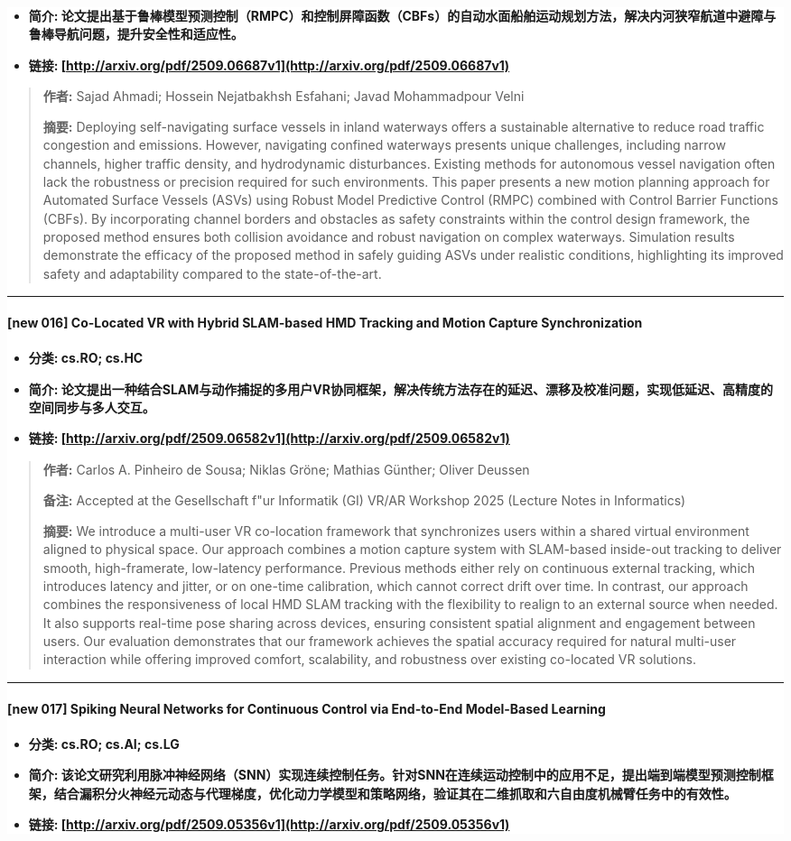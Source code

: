 - **简介: 论文提出基于鲁棒模型预测控制（RMPC）和控制屏障函数（CBFs）的自动水面船舶运动规划方法，解决内河狭窄航道中避障与鲁棒导航问题，提升安全性和适应性。**

- **链接: [http://arxiv.org/pdf/2509.06687v1](http://arxiv.org/pdf/2509.06687v1)**

> **作者:** Sajad Ahmadi; Hossein Nejatbakhsh Esfahani; Javad Mohammadpour Velni
>
> **摘要:** Deploying self-navigating surface vessels in inland waterways offers a sustainable alternative to reduce road traffic congestion and emissions. However, navigating confined waterways presents unique challenges, including narrow channels, higher traffic density, and hydrodynamic disturbances. Existing methods for autonomous vessel navigation often lack the robustness or precision required for such environments. This paper presents a new motion planning approach for Automated Surface Vessels (ASVs) using Robust Model Predictive Control (RMPC) combined with Control Barrier Functions (CBFs). By incorporating channel borders and obstacles as safety constraints within the control design framework, the proposed method ensures both collision avoidance and robust navigation on complex waterways. Simulation results demonstrate the efficacy of the proposed method in safely guiding ASVs under realistic conditions, highlighting its improved safety and adaptability compared to the state-of-the-art.
>
---
#### [new 016] Co-Located VR with Hybrid SLAM-based HMD Tracking and Motion Capture Synchronization
- **分类: cs.RO; cs.HC**

- **简介: 论文提出一种结合SLAM与动作捕捉的多用户VR协同框架，解决传统方法存在的延迟、漂移及校准问题，实现低延迟、高精度的空间同步与多人交互。**

- **链接: [http://arxiv.org/pdf/2509.06582v1](http://arxiv.org/pdf/2509.06582v1)**

> **作者:** Carlos A. Pinheiro de Sousa; Niklas Gröne; Mathias Günther; Oliver Deussen
>
> **备注:** Accepted at the Gesellschaft f\"ur Informatik (GI) VR/AR Workshop 2025 (Lecture Notes in Informatics)
>
> **摘要:** We introduce a multi-user VR co-location framework that synchronizes users within a shared virtual environment aligned to physical space. Our approach combines a motion capture system with SLAM-based inside-out tracking to deliver smooth, high-framerate, low-latency performance. Previous methods either rely on continuous external tracking, which introduces latency and jitter, or on one-time calibration, which cannot correct drift over time. In contrast, our approach combines the responsiveness of local HMD SLAM tracking with the flexibility to realign to an external source when needed. It also supports real-time pose sharing across devices, ensuring consistent spatial alignment and engagement between users. Our evaluation demonstrates that our framework achieves the spatial accuracy required for natural multi-user interaction while offering improved comfort, scalability, and robustness over existing co-located VR solutions.
>
---
#### [new 017] Spiking Neural Networks for Continuous Control via End-to-End Model-Based Learning
- **分类: cs.RO; cs.AI; cs.LG**

- **简介: 该论文研究利用脉冲神经网络（SNN）实现连续控制任务。针对SNN在连续运动控制中的应用不足，提出端到端模型预测控制框架，结合漏积分火神经元动态与代理梯度，优化动力学模型和策略网络，验证其在二维抓取和六自由度机械臂任务中的有效性。**

- **链接: [http://arxiv.org/pdf/2509.05356v1](http://arxiv.org/pdf/2509.05356v1)**
